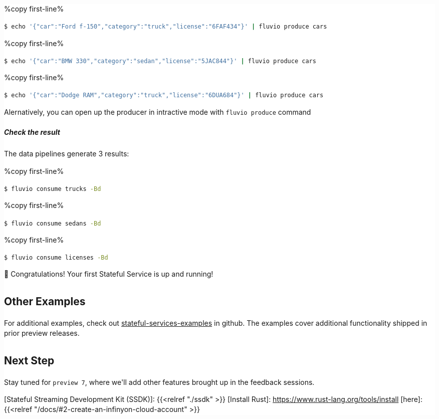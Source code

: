 %copy first-line%
```bash
$ echo '{"car":"Ford f-150","category":"truck","license":"6FAF434"}' | fluvio produce cars
```

%copy first-line%
```bash
$ echo '{"car":"BMW 330","category":"sedan","license":"5JAC844"}' | fluvio produce cars
```

%copy first-line%
```bash
$ echo '{"car":"Dodge RAM","category":"truck","license":"6DUA684"}' | fluvio produce cars
```

Alernatively, you can open up the producer in intractive mode with `fluvio produce` command


##### Check the result

The data pipelines generate 3 results:

%copy first-line%
```bash
$ fluvio consume trucks -Bd
```

%copy first-line%
```bash
$ fluvio consume sedans -Bd
```

%copy first-line%
```bash
$ fluvio consume licenses -Bd
```

:tada: Congratulations! Your first Stateful Service is up and running!


## Other Examples

For additional examples, check out [stateful-services-examples](https://github.com/infinyon/stateful-services-examples) in github. The examples cover additional functionality shipped in prior preview releases.

## Next Step

Stay tuned for `preview 7`, where we'll add other features brought up in the feedback sessions.


[arrow data type]: https://docs.rs/arrow/latest/arrow/
[Stateful Streaming Development Kit (SSDK)]: {{<relref "./ssdk" >}}
[Install Rust]: https://www.rust-lang.org/tools/install
[here]: {{<relref "/docs/#2-create-an-infinyon-cloud-account" >}}